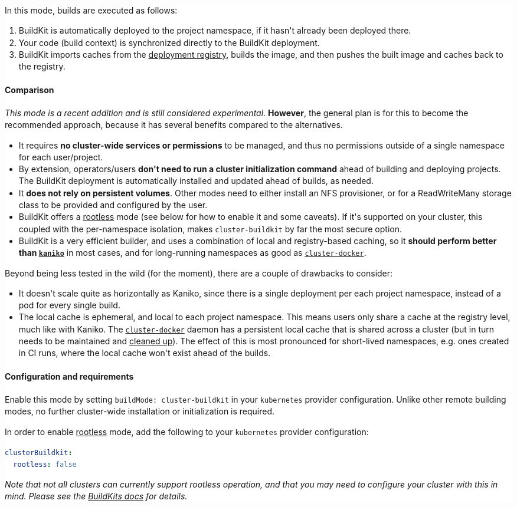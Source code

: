 In this mode, builds are executed as follows:

1. BuildKit is automatically deployed to the project namespace, if it hasn't already been deployed there.
2. Your code (build context) is synchronized directly to the BuildKit deployment.
3. BuildKit imports caches from the [deployment registry](#configuring-a-deployment-registry), builds the image, and then pushes the built image and caches back to the registry.

#### Comparison

_This mode is a recent addition and is still considered experimental_. **However**, the general plan is for this to become the recommended approach, because it has several benefits compared to the alternatives.

- It requires **no cluster-wide services or permissions** to be managed, and thus no permissions outside of a single namespace for each user/project.
- By extension, operators/users **don't need to run a cluster initialization command** ahead of building and deploying projects. The BuildKit deployment is automatically installed and updated ahead of builds, as needed.
- It **does not rely on persistent volumes**. Other modes need to either install an NFS provisioner, or for a ReadWriteMany storage class to be provided and configured by the user.
- BuildKit offers a [rootless](https://github.com/moby/buildkit/blob/master/docs/rootless.md) mode (see below for how to enable it and some caveats). If it's supported on your cluster, this coupled with the per-namespace isolation, makes `cluster-buildkit` by far the most secure option.
- BuildKit is a very efficient builder, and uses a combination of local and registry-based caching, so it **should perform better than [`kaniko`](#kaniko)** in most cases, and for long-running namespaces as good as [`cluster-docker`](#cluster-docker).

Beyond being less tested in the wild (for the moment), there are a couple of drawbacks to consider:

- It doesn't scale quite as horizontally as Kaniko, since there is a single deployment per each project namespace, instead of a pod for every single build.
- The local cache is ephemeral, and local to each project namespace. This means users only share a cache at the registry level, much like with Kaniko. The [`cluster-docker`](#cluster-docker) daemon has a persistent local cache that is shared across a cluster (but in turn needs to be maintained and [cleaned up](#cleaning-up-cached-images)). The effect of this is most pronounced for short-lived namespaces, e.g. ones created in CI runs, where the local cache won't exist ahead of the builds.

#### Configuration and requirements

Enable this mode by setting `buildMode: cluster-buildkit` in your `kubernetes` provider configuration. Unlike other remote building modes, no further cluster-wide installation or initialization is required.

In order to enable [rootless](https://github.com/moby/buildkit/blob/master/docs/rootless.md) mode, add the following to your `kubernetes` provider configuration:

```yaml
clusterBuildkit:
  rootless: false
```

*Note that not all clusters can currently support rootless operation, and that you may need to configure your cluster with this in mind. Please see the [BuildKits docs](https://github.com/moby/buildkit/blob/master/docs/rootless.md) for details.*
